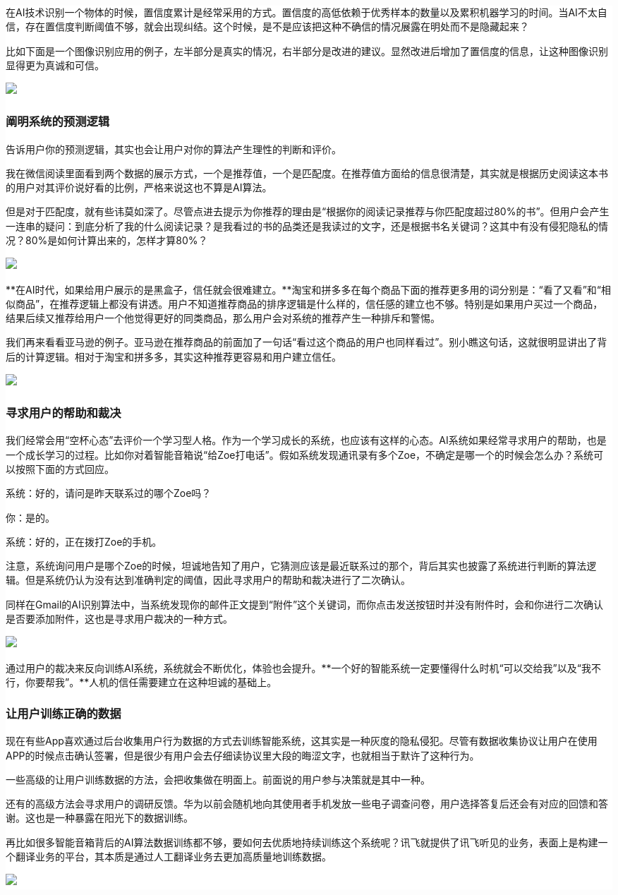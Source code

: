在AI技术识别一个物体的时候，置信度累计是经常采用的方式。置信度的高低依赖于优秀样本的数量以及累积机器学习的时间。当AI不太自信，存在置信度判断阈值不够，就会出现纠结。这个时候，是不是应该把这种不确信的情况展露在明处而不是隐藏起来？

比如下面是一个图像识别应用的例子，左半部分是真实的情况，右半部分是改进的建议。显然改进后增加了置信度的信息，让这种图像识别显得更为真诚和可信。

![](https://static001.geekbang.org/resource/image/36/ce/361b7280c2c064c5b1cfbd8ff7ebf4ce.png?wh=1920%2A771)

### 阐明系统的预测逻辑

告诉用户你的预测逻辑，其实也会让用户对你的算法产生理性的判断和评价。

我在微信阅读里面看到两个数据的展示方式，一个是推荐值，一个是匹配度。在推荐值方面给的信息很清楚，其实就是根据历史阅读这本书的用户对其评价说好看的比例，严格来说这也不算是AI算法。

但是对于匹配度，就有些讳莫如深了。尽管点进去提示为你推荐的理由是“根据你的阅读记录推荐与你匹配度超过80%的书”。但用户会产生一连串的疑问：到底分析了我的什么阅读记录？是我看过的书的品类还是我读过的文字，还是根据书名关键词？这其中有没有侵犯隐私的情况？80%是如何计算出来的，怎样才算80%？

![](https://static001.geekbang.org/resource/image/6a/eb/6aff134d942fdf6bcb26de4694c604eb.jpg?wh=1920%2A717)

**在AI时代，如果给用户展示的是黑盒子，信任就会很难建立。**淘宝和拼多多在每个商品下面的推荐更多用的词分别是：“看了又看”和“相似商品”，在推荐逻辑上都没有讲透。用户不知道推荐商品的排序逻辑是什么样的，信任感的建立也不够。特别是如果用户买过一个商品，结果后续又推荐给用户一个他觉得更好的同类商品，那么用户会对系统的推荐产生一种排斥和警惕。

我们再来看看亚马逊的例子。亚马逊在推荐商品的前面加了一句话“看过这个商品的用户也同样看过”。别小瞧这句话，这就很明显讲出了背后的计算逻辑。相对于淘宝和拼多多，其实这种推荐更容易和用户建立信任。

![](https://static001.geekbang.org/resource/image/9e/b3/9e1589d9894734d8f69038d432e7fbb3.jpeg?wh=931%2A314)

### 寻求用户的帮助和裁决

我们经常会用“空杯心态”去评价一个学习型人格。作为一个学习成长的系统，也应该有这样的心态。AI系统如果经常寻求用户的帮助，也是一个成长学习的过程。比如你对着智能音箱说“给Zoe打电话”。假如系统发现通讯录有多个Zoe，不确定是哪一个的时候会怎么办？系统可以按照下面的方式回应。

系统：好的，请问是昨天联系过的哪个Zoe吗？

你：是的。

系统：好的，正在拨打Zoe的手机。

注意，系统询问用户是哪个Zoe的时候，坦诚地告知了用户，它猜测应该是最近联系过的那个，背后其实也披露了系统进行判断的算法逻辑。但是系统仍认为没有达到准确判定的阈值，因此寻求用户的帮助和裁决进行了二次确认。

同样在Gmail的AI识别算法中，当系统发现你的邮件正文提到“附件”这个关键词，而你点击发送按钮时并没有附件时，会和你进行二次确认是否要添加附件，这也是寻求用户裁决的一种方式。

![](https://static001.geekbang.org/resource/image/ee/96/eeaeed77092b92487a53b92dab721f96.png?wh=1400%2A676)

通过用户的裁决来反向训练AI系统，系统就会不断优化，体验也会提升。**一个好的智能系统一定要懂得什么时机“可以交给我”以及“我不行，你要帮我”。**人机的信任需要建立在这种坦诚的基础上。

### 让用户训练正确的数据

现在有些App喜欢通过后台收集用户行为数据的方式去训练智能系统，这其实是一种灰度的隐私侵犯。尽管有数据收集协议让用户在使用APP的时候点击确认签署，但是很少有用户会去仔细读协议里大段的晦涩文字，也就相当于默许了这种行为。

一些高级的让用户训练数据的方法，会把收集做在明面上。前面说的用户参与决策就是其中一种。

还有的高级方法会寻求用户的调研反馈。华为以前会随机地向其使用者手机发放一些电子调查问卷，用户选择答复后还会有对应的回馈和答谢。这也是一种暴露在阳光下的数据训练。

再比如很多智能音箱背后的AI算法数据训练都不够，要如何去优质地持续训练这个系统呢？讯飞就提供了讯飞听见的业务，表面上是构建一个翻译业务的平台，其本质是通过人工翻译业务去更加高质量地训练数据。

![](https://static001.geekbang.org/resource/image/4b/0e/4b46d8bf2d403771210027954634ab0e.jpg?wh=1920%2A2080)
